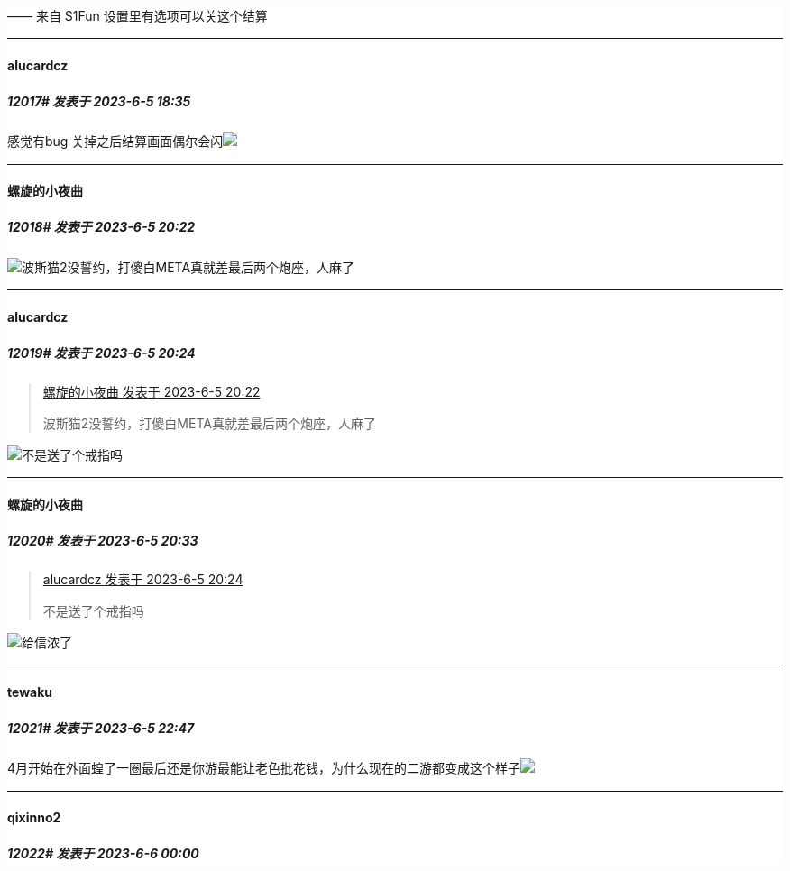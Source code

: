 —— 来自 S1Fun</blockquote>
设置里有选项可以关这个结算


*****

####  alucardcz  
##### 12017#       发表于 2023-6-5 18:35

感觉有bug 关掉之后结算画面偶尔会闪<img src="https://static.saraba1st.com/image/smiley/face2017/067.png" referrerpolicy="no-referrer">


*****

####  螺旋的小夜曲  
##### 12018#       发表于 2023-6-5 20:22

<img src="https://static.saraba1st.com/image/smiley/face2017/118.png" referrerpolicy="no-referrer">波斯猫2没誓约，打傻白META真就差最后两个炮座，人麻了


*****

####  alucardcz  
##### 12019#       发表于 2023-6-5 20:24

<blockquote><a href="httphttps://bbs.saraba1st.com/2b/forum.php?mod=redirect&amp;goto=findpost&amp;pid=61140695&amp;ptid=2041774" target="_blank">螺旋的小夜曲 发表于 2023-6-5 20:22</a>

波斯猫2没誓约，打傻白META真就差最后两个炮座，人麻了</blockquote>
<img src="https://static.saraba1st.com/image/smiley/face2017/067.png" referrerpolicy="no-referrer">不是送了个戒指吗


*****

####  螺旋的小夜曲  
##### 12020#       发表于 2023-6-5 20:33

<blockquote><a href="httphttps://bbs.saraba1st.com/2b/forum.php?mod=redirect&amp;goto=findpost&amp;pid=61140748&amp;ptid=2041774" target="_blank">alucardcz 发表于 2023-6-5 20:24</a>

不是送了个戒指吗</blockquote>
<img src="https://static.saraba1st.com/image/smiley/face2017/136.png" referrerpolicy="no-referrer">给信浓了


*****

####  tewaku  
##### 12021#       发表于 2023-6-5 22:47

4月开始在外面蝗了一圈最后还是你游最能让老色批花钱，为什么现在的二游都变成这个样子<img src="https://static.saraba1st.com/image/smiley/face2017/001.png" referrerpolicy="no-referrer">


*****

####  qixinno2  
##### 12022#       发表于 2023-6-6 00:00
